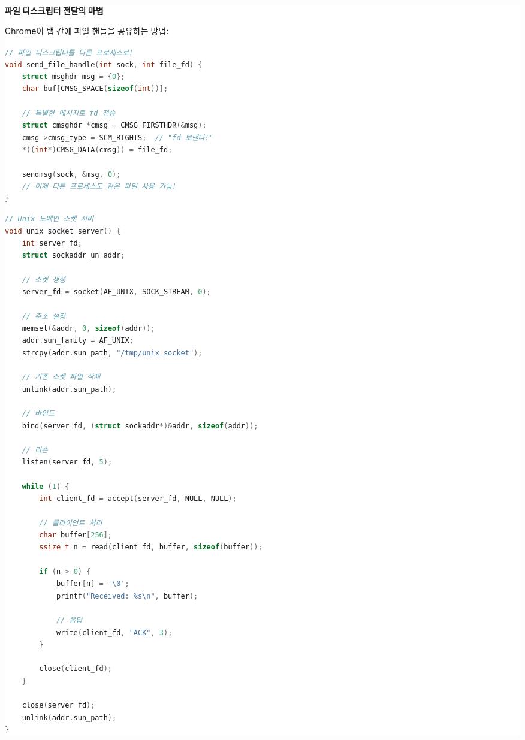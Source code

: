 **파일 디스크립터 전달의 마법**

Chrome이 탭 간에 파일 핸들을 공유하는 방법:

```c
// 파일 디스크립터를 다른 프로세스로!
void send_file_handle(int sock, int file_fd) {
    struct msghdr msg = {0};
    char buf[CMSG_SPACE(sizeof(int))];

    // 특별한 메시지로 fd 전송
    struct cmsghdr *cmsg = CMSG_FIRSTHDR(&msg);
    cmsg->cmsg_type = SCM_RIGHTS;  // "fd 보낸다!"
    *((int*)CMSG_DATA(cmsg)) = file_fd;

    sendmsg(sock, &msg, 0);
    // 이제 다른 프로세스도 같은 파일 사용 가능!
}
```

```c
// Unix 도메인 소켓 서버
void unix_socket_server() {
    int server_fd;
    struct sockaddr_un addr;

    // 소켓 생성
    server_fd = socket(AF_UNIX, SOCK_STREAM, 0);

    // 주소 설정
    memset(&addr, 0, sizeof(addr));
    addr.sun_family = AF_UNIX;
    strcpy(addr.sun_path, "/tmp/unix_socket");

    // 기존 소켓 파일 삭제
    unlink(addr.sun_path);

    // 바인드
    bind(server_fd, (struct sockaddr*)&addr, sizeof(addr));

    // 리슨
    listen(server_fd, 5);

    while (1) {
        int client_fd = accept(server_fd, NULL, NULL);

        // 클라이언트 처리
        char buffer[256];
        ssize_t n = read(client_fd, buffer, sizeof(buffer));

        if (n > 0) {
            buffer[n] = '\0';
            printf("Received: %s\n", buffer);

            // 응답
            write(client_fd, "ACK", 3);
        }

        close(client_fd);
    }

    close(server_fd);
    unlink(addr.sun_path);
}

```